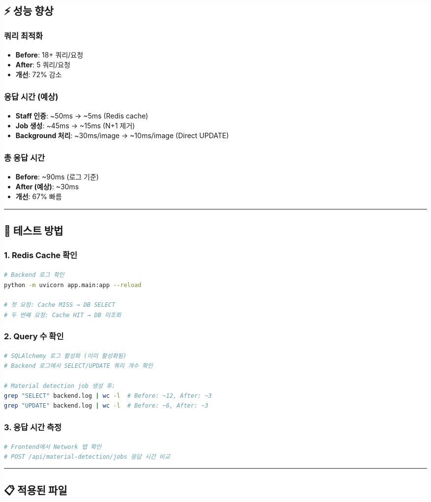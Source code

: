 
## ⚡ 성능 향상

### 쿼리 최적화
- **Before**: 18+ 쿼리/요청
- **After**: 5 쿼리/요청
- **개선**: 72% 감소

### 응답 시간 (예상)
- **Staff 인증**: ~50ms → ~5ms (Redis cache)
- **Job 생성**: ~45ms → ~15ms (N+1 제거)
- **Background 처리**: ~30ms/image → ~10ms/image (Direct UPDATE)

### 총 응답 시간
- **Before**: ~90ms (로그 기준)
- **After (예상)**: ~30ms
- **개선**: 67% 빠름

---

## 🧪 테스트 방법

### 1. Redis Cache 확인
```bash
# Backend 로그 확인
python -m uvicorn app.main:app --reload

# 첫 요청: Cache MISS → DB SELECT
# 두 번째 요청: Cache HIT → DB 미조회
```

### 2. Query 수 확인
```bash
# SQLAlchemy 로그 활성화 (이미 활성화됨)
# Backend 로그에서 SELECT/UPDATE 쿼리 개수 확인

# Material detection job 생성 후:
grep "SELECT" backend.log | wc -l  # Before: ~12, After: ~3
grep "UPDATE" backend.log | wc -l  # Before: ~6, After: ~3
```

### 3. 응답 시간 측정
```bash
# Frontend에서 Network 탭 확인
# POST /api/material-detection/jobs 응답 시간 비교
```

---

## 📋 적용된 파일
